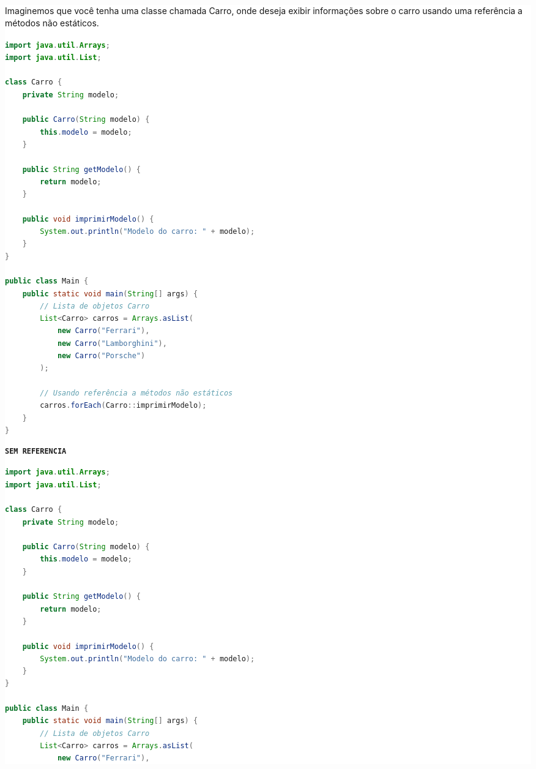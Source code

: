 Imaginemos que você tenha uma classe chamada Carro, onde deseja exibir informações sobre o carro usando uma referência a métodos não estáticos.

```java
import java.util.Arrays;
import java.util.List;

class Carro {
    private String modelo;

    public Carro(String modelo) {
        this.modelo = modelo;
    }

    public String getModelo() {
        return modelo;
    }

    public void imprimirModelo() {
        System.out.println("Modelo do carro: " + modelo);
    }
}

public class Main {
    public static void main(String[] args) {
        // Lista de objetos Carro
        List<Carro> carros = Arrays.asList(
            new Carro("Ferrari"),
            new Carro("Lamborghini"),
            new Carro("Porsche")
        );

        // Usando referência a métodos não estáticos
        carros.forEach(Carro::imprimirModelo);
    }
}
```

**`SEM REFERENCIA`**

```java
import java.util.Arrays;
import java.util.List;

class Carro {
    private String modelo;

    public Carro(String modelo) {
        this.modelo = modelo;
    }

    public String getModelo() {
        return modelo;
    }

    public void imprimirModelo() {
        System.out.println("Modelo do carro: " + modelo);
    }
}

public class Main {
    public static void main(String[] args) {
        // Lista de objetos Carro
        List<Carro> carros = Arrays.asList(
            new Carro("Ferrari"),
```